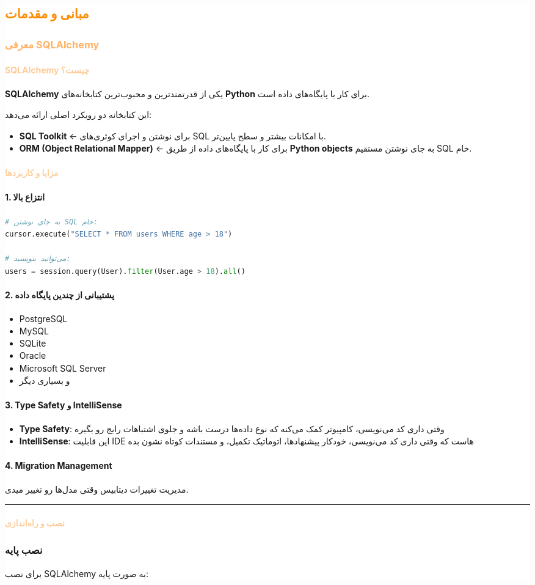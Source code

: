 ## <span style="color:#FF8C00">مبانی و مقدمات</span>

### <span style="color:#FFB366">معرفی SQLAlchemy</span>

#### <span style="color:#FFCC99">SQLAlchemy چیست؟ </span>
**SQLAlchemy** یکی از قدرتمندترین و محبوب‌ترین کتابخانه‌های **Python** برای کار با پایگاه‌های داده است.  

این کتابخانه دو رویکرد اصلی ارائه می‌دهد:  

- **SQL Toolkit** ← برای نوشتن و اجرای کوئری‌های SQL با امکانات بیشتر و سطح پایین‌تر. 
- **ORM (Object Relational Mapper)** ← برای کار با پایگاه‌های داده از طریق **Python objects** به جای نوشتن مستقیم SQL خام. 

#### <span style="color:#FFCC99">مزایا و کاربردها</span>

#### 1. انتزاع بالا

```python
# به جای نوشتن SQL خام:
cursor.execute("SELECT * FROM users WHERE age > 18")

# می‌توانید بنویسید:
users = session.query(User).filter(User.age > 18).all()
```

#### 2. پشتیبانی از چندین پایگاه داده

- PostgreSQL
- MySQL
- SQLite
- Oracle
- Microsoft SQL Server
- و بسیاری دیگر

#### 3. Type Safety و IntelliSense

- **Type Safety**: وقتی داری کد می‌نویسی، کامپیوتر کمک می‌کنه که نوع داده‌ها درست باشه و جلوی اشتباهات رایج رو بگیره
- **IntelliSense**: این قابلیت IDE هاست که وقتی داری کد می‌نویسی، خودکار پیشنهادها، اتوماتیک تکمیل، و مستندات کوتاه نشون بده

#### 4. Migration Management

مدیریت تغییرات دیتابیس وقتی مدل‌ها رو تغییر میدی.

---

#### <span style="color:#FFCC99">نصب و راه‌اندازی</span>

### نصب پایه

برای نصب SQLAlchemy به صورت پایه:
